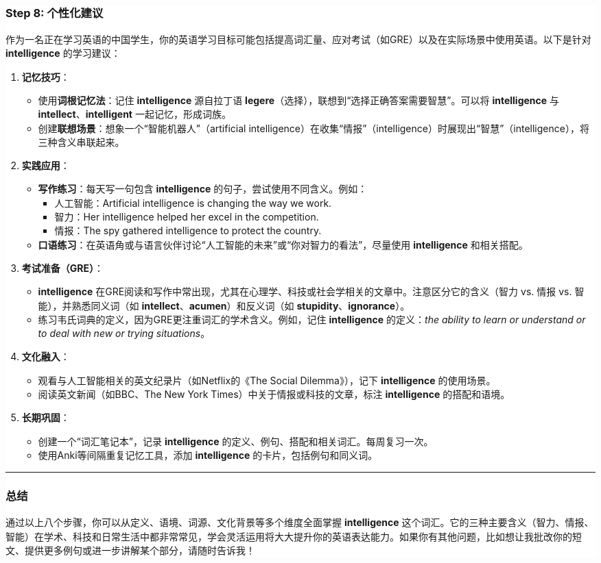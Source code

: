 
### Step 8: 个性化建议

作为一名正在学习英语的中国学生，你的英语学习目标可能包括提高词汇量、应对考试（如GRE）以及在实际场景中使用英语。以下是针对 **intelligence** 的学习建议：

1. **记忆技巧**：
   - 使用**词根记忆法**：记住 **intelligence** 源自拉丁语 **legere**（选择），联想到“选择正确答案需要智慧”。可以将 **intelligence** 与 **intellect**、**intelligent** 一起记忆，形成词族。
   - 创建**联想场景**：想象一个“智能机器人”（artificial intelligence）在收集“情报”（intelligence）时展现出“智慧”（intelligence），将三种含义串联起来。

2. **实践应用**：
   - **写作练习**：每天写一句包含 **intelligence** 的句子，尝试使用不同含义。例如：  
     - 人工智能：Artificial intelligence is changing the way we work.  
     - 智力：Her intelligence helped her excel in the competition.  
     - 情报：The spy gathered intelligence to protect the country.
   - **口语练习**：在英语角或与语言伙伴讨论“人工智能的未来”或“你对智力的看法”，尽量使用 **intelligence** 和相关搭配。

3. **考试准备（GRE）**：
   - **intelligence** 在GRE阅读和写作中常出现，尤其在心理学、科技或社会学相关的文章中。注意区分它的含义（智力 vs. 情报 vs. 智能），并熟悉同义词（如 **intellect**、**acumen**）和反义词（如 **stupidity**、**ignorance**）。
   - 练习韦氏词典的定义，因为GRE更注重词汇的学术含义。例如，记住 **intelligence** 的定义：*the ability to learn or understand or to deal with new or trying situations*。

4. **文化融入**：
   - 观看与人工智能相关的英文纪录片（如Netflix的《The Social Dilemma》），记下 **intelligence** 的使用场景。
   - 阅读英文新闻（如BBC、The New York Times）中关于情报或科技的文章，标注 **intelligence** 的搭配和语境。

5. **长期巩固**：
   - 创建一个“词汇笔记本”，记录 **intelligence** 的定义、例句、搭配和相关词汇。每周复习一次。
   - 使用Anki等间隔重复记忆工具，添加 **intelligence** 的卡片，包括例句和同义词。

---

### 总结
通过以上八个步骤，你可以从定义、语境、词源、文化背景等多个维度全面掌握 **intelligence** 这个词汇。它的三种主要含义（智力、情报、智能）在学术、科技和日常生活中都非常常见，学会灵活运用将大大提升你的英语表达能力。如果你有其他问题，比如想让我批改你的短文、提供更多例句或进一步讲解某个部分，请随时告诉我！
